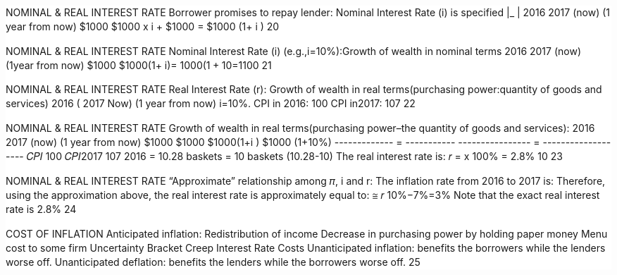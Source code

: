 NOMINAL & REAL INTEREST RATE
Borrower promises to repay lender: Nominal Interest Rate (i) is specified
|_ |
2016 2017
(now) (1 year from now)
$1000 $1000 x i + $1000
= $1000 (1+ i )
20

NOMINAL & REAL INTEREST RATE
Nominal Interest Rate (i) (e.g.,i=10%):Growth of wealth in nominal terms
2016 2017
(now) (1year from now)
$1000 $1000(1+ i)= $1000(1+ 10%)
=$1100
21

NOMINAL & REAL INTEREST RATE
Real Interest Rate (r): Growth of wealth in real terms(purchasing power:quantity of goods and
services)
2016 ( 2017
Now) (1 year from now)
i=10%.
CPI in 2016: 100 CPI in2017: 107
22

NOMINAL & REAL INTEREST RATE
Growth of wealth in real terms(purchasing power–the quantity of goods
and services):
2016 2017
(now) (1 year from now)
$1000 $1000 $1000(1+i ) $1000 (1+10%)
------------- = ----------- ---------------- = -------------------
𝐶𝑃𝐼 100 𝐶𝑃𝐼2017 107
2016
= 10.28 baskets
= 10 baskets
(10.28-10)
The real interest rate is: 𝑟 = x 100% = 2.8%
10
23

NOMINAL & REAL INTEREST RATE
“Approximate” relationship among 𝜋, i and r:
The inflation rate from 2016 to 2017 is:
Therefore, using the approximation above, the real interest rate is approximately equal to:
≅
𝑟 10%−7%=3%
Note that the exact real interest rate is 2.8%
24

COST OF INFLATION
Anticipated inflation:
Redistribution of income
Decrease in purchasing power by holding paper money
Menu cost to some firm
Uncertainty
Bracket Creep
Interest Rate Costs
Unanticipated inflation: benefits the borrowers while the lenders worse off.
Unanticipated deflation: benefits the lenders while the borrowers worse off.
25
